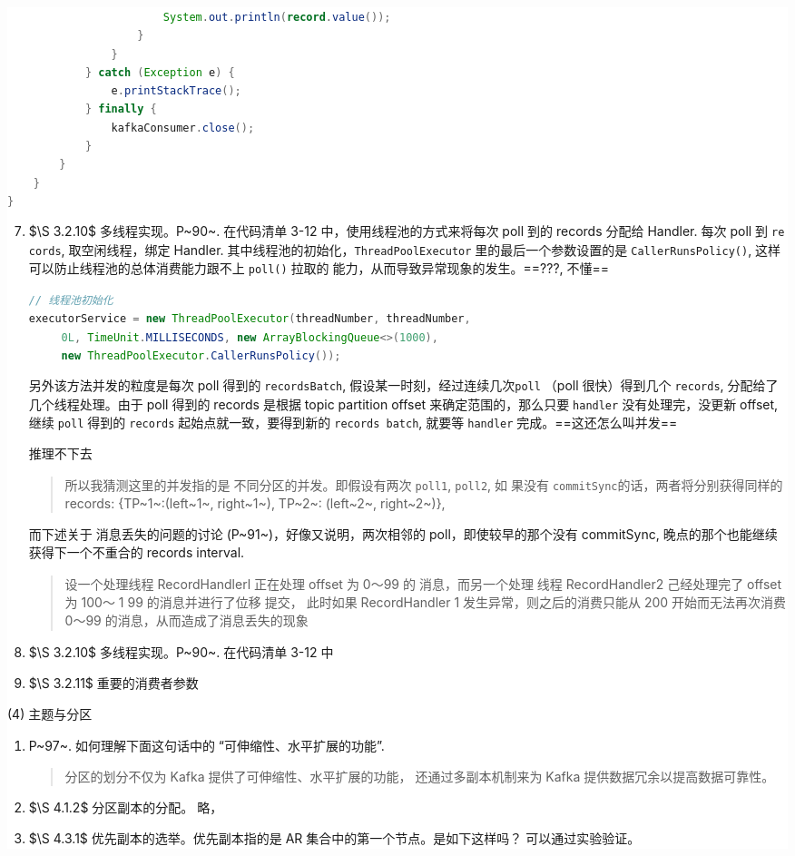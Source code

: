    ```java
                           System.out.println(record.value());
                       }
                   }
               } catch (Exception e) {
                   e.printStackTrace();
               } finally {
                   kafkaConsumer.close();
               }
           }
       }
   }
   ```

7. $\S 3.2.10$ 多线程实现。P~90~. 在代码清单 3-12 中，使用线程池的方式来将每次
   poll 到的 records 分配给 Handler. 每次 poll 到 `records`, 取空闲线程，绑定
   Handler. 其中线程池的初始化，`ThreadPoolExecutor` 里的最后一个参数设置的是
   `CallerRunsPolicy()`, 这样可以防止线程池的总体消费能力跟不上 `poll()` 拉取的
   能力，从而导致异常现象的发生。==???, 不懂==
   
   ```java
   // 线程池初始化
   executorService = new ThreadPoolExecutor(threadNumber, threadNumber,
        0L, TimeUnit.MILLISECONDS, new ArrayBlockingQueue<>(1000),
        new ThreadPoolExecutor.CallerRunsPolicy());
   ```
   
   另外该方法并发的粒度是每次 poll 得到的 `recordsBatch`, 假设某一时刻，经过连续几次`poll`
   （poll 很快）得到几个 `records`, 分配给了几个线程处理。由于 poll 得到的 records 是根据
   topic partition offset 来确定范围的，那么只要 `handler` 没有处理完，没更新 offset, 
   继续 `poll` 得到的 `records` 起始点就一致，要得到新的 `records batch`, 就要等 `handler` 完成。==这还怎么叫并发==
   
   推理不下去  
   >所以我猜测这里的并发指的是 不同分区的并发。即假设有两次 `poll1`, `poll2`, 如
   果没有 `commitSync`的话，两者将分别获得同样的 records: {TP~1~:(left~1~,
   right~1~), TP~2~: (left~2~, right~2~)}, 

   而下述关于 消息丢失的问题的讨论 (P~91~)，好像又说明，两次相邻的 poll，即使较早的那个没有 commitSync,
   晚点的那个也能继续获得下一个不重合的 records interval.
   
   >设一个处理线程 RecordHandlerl 正在处理 offset 为 0～99 的 消息，而另一个处理
   线程 RecordHandler2 己经处理完了 offset 为 100～ 1 99 的消息并进行了位移 提交，
   此时如果 RecordHandler 1 发生异常，则之后的消费只能从 200 开始而无法再次消费
   0～99 的消息，从而造成了消息丢失的现象

8. $\S 3.2.10$ 多线程实现。P~90~. 在代码清单 3-12 中
9. $\S 3.2.11$ 重要的消费者参数

(4) 主题与分区

1. P~97~. 如何理解下面这句话中的 “可伸缩性、水平扩展的功能”. 

   >分区的划分不仅为 Kafka 提供了可伸缩性、水平扩展的功能， 还通过多副本机制来为
   Kafka 提供数据冗余以提高数据可靠性。
   
2. $\S 4.1.2$  分区副本的分配。 略，
3. $\S 4.3.1$ 优先副本的选举。优先副本指的是 AR 集合中的第一个节点。是如下这样吗？
   可以通过实验验证。

